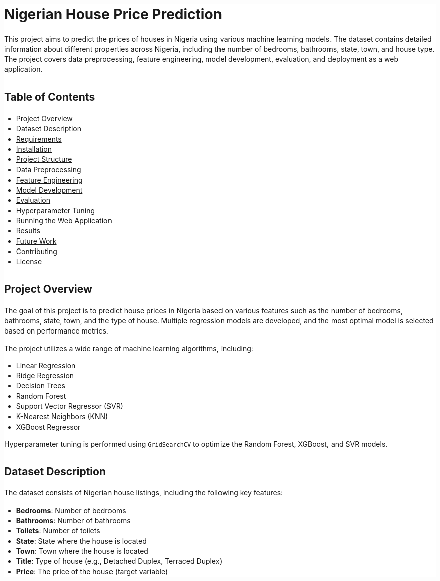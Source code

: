 # Nigerian House Price Prediction

This project aims to predict the prices of houses in Nigeria using various machine learning models. The dataset contains detailed information about different properties across Nigeria, including the number of bedrooms, bathrooms, state, town, and house type. The project covers data preprocessing, feature engineering, model development, evaluation, and deployment as a web application.

## Table of Contents

- [Project Overview](#project-overview)
- [Dataset Description](#dataset-description)
- [Requirements](#requirements)
- [Installation](#installation)
- [Project Structure](#project-structure)
- [Data Preprocessing](#data-preprocessing)
- [Feature Engineering](#feature-engineering)
- [Model Development](#model-development)
- [Evaluation](#evaluation)
- [Hyperparameter Tuning](#hyperparameter-tuning)
- [Running the Web Application](#running-the-web-application)
- [Results](#results)
- [Future Work](#future-work)
- [Contributing](#contributing)
- [License](#license)

## Project Overview

The goal of this project is to predict house prices in Nigeria based on various features such as the number of bedrooms, bathrooms, state, town, and the type of house. Multiple regression models are developed, and the most optimal model is selected based on performance metrics.

The project utilizes a wide range of machine learning algorithms, including:

- Linear Regression
- Ridge Regression
- Decision Trees
- Random Forest
- Support Vector Regressor (SVR)
- K-Nearest Neighbors (KNN)
- XGBoost Regressor

Hyperparameter tuning is performed using `GridSearchCV` to optimize the Random Forest, XGBoost, and SVR models.

## Dataset Description

The dataset consists of Nigerian house listings, including the following key features:

- **Bedrooms**: Number of bedrooms
- **Bathrooms**: Number of bathrooms
- **Toilets**: Number of toilets
- **State**: State where the house is located
- **Town**: Town where the house is located
- **Title**: Type of house (e.g., Detached Duplex, Terraced Duplex)
- **Price**: The price of the house (target variable)
